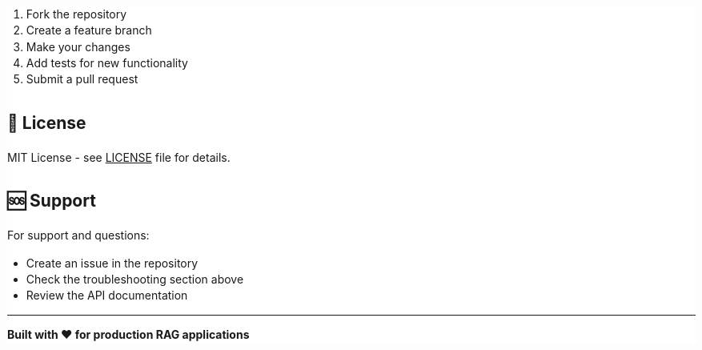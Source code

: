 1. Fork the repository
2. Create a feature branch
3. Make your changes
4. Add tests for new functionality
5. Submit a pull request

## 📄 License

MIT License - see [LICENSE](LICENSE) file for details.

## 🆘 Support

For support and questions:
- Create an issue in the repository
- Check the troubleshooting section above
- Review the API documentation

---

**Built with ❤️ for production RAG applications**

